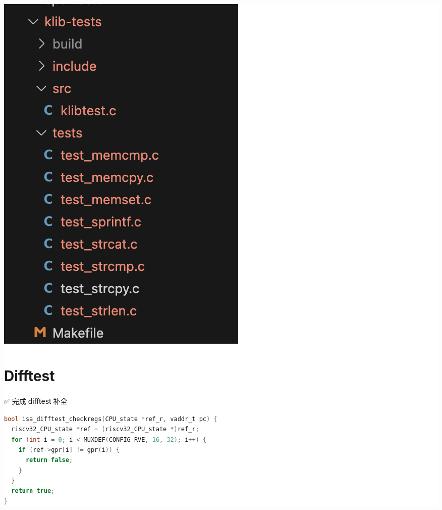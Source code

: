 ![](13%20AM运行时环境.assets/image-20231222151832641.png)

# Difftest

✅ 完成 difftest 补全

```c
bool isa_difftest_checkregs(CPU_state *ref_r, vaddr_t pc) {
  riscv32_CPU_state *ref = (riscv32_CPU_state *)ref_r;
  for (int i = 0; i < MUXDEF(CONFIG_RVE, 16, 32); i++) {
    if (ref->gpr[i] != gpr(i)) {
      return false;
    }
  }
  return true;
}
```
